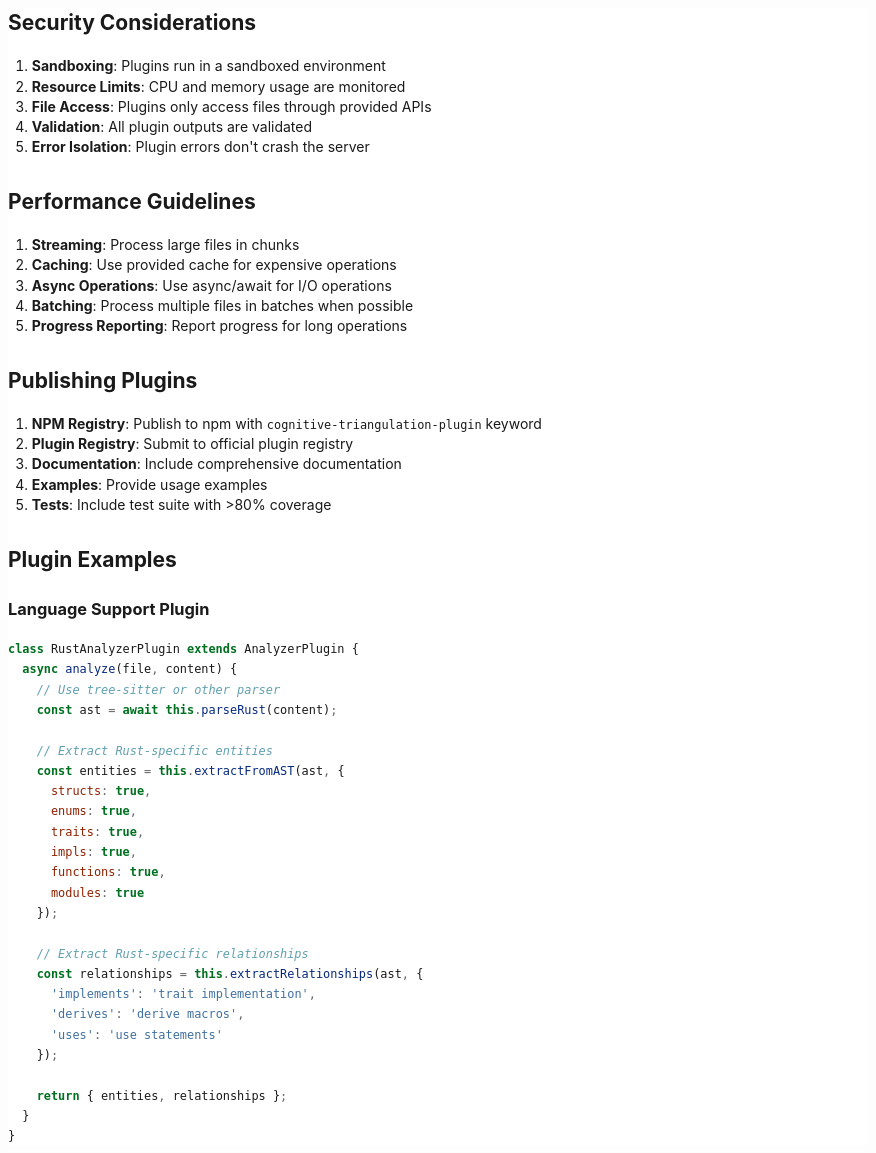 ## Security Considerations

1. **Sandboxing**: Plugins run in a sandboxed environment
2. **Resource Limits**: CPU and memory usage are monitored
3. **File Access**: Plugins only access files through provided APIs
4. **Validation**: All plugin outputs are validated
5. **Error Isolation**: Plugin errors don't crash the server

## Performance Guidelines

1. **Streaming**: Process large files in chunks
2. **Caching**: Use provided cache for expensive operations
3. **Async Operations**: Use async/await for I/O operations
4. **Batching**: Process multiple files in batches when possible
5. **Progress Reporting**: Report progress for long operations

## Publishing Plugins

1. **NPM Registry**: Publish to npm with `cognitive-triangulation-plugin` keyword
2. **Plugin Registry**: Submit to official plugin registry
3. **Documentation**: Include comprehensive documentation
4. **Examples**: Provide usage examples
5. **Tests**: Include test suite with >80% coverage

## Plugin Examples

### Language Support Plugin

```javascript
class RustAnalyzerPlugin extends AnalyzerPlugin {
  async analyze(file, content) {
    // Use tree-sitter or other parser
    const ast = await this.parseRust(content);
    
    // Extract Rust-specific entities
    const entities = this.extractFromAST(ast, {
      structs: true,
      enums: true,
      traits: true,
      impls: true,
      functions: true,
      modules: true
    });
    
    // Extract Rust-specific relationships
    const relationships = this.extractRelationships(ast, {
      'implements': 'trait implementation',
      'derives': 'derive macros',
      'uses': 'use statements'
    });
    
    return { entities, relationships };
  }
}
```
